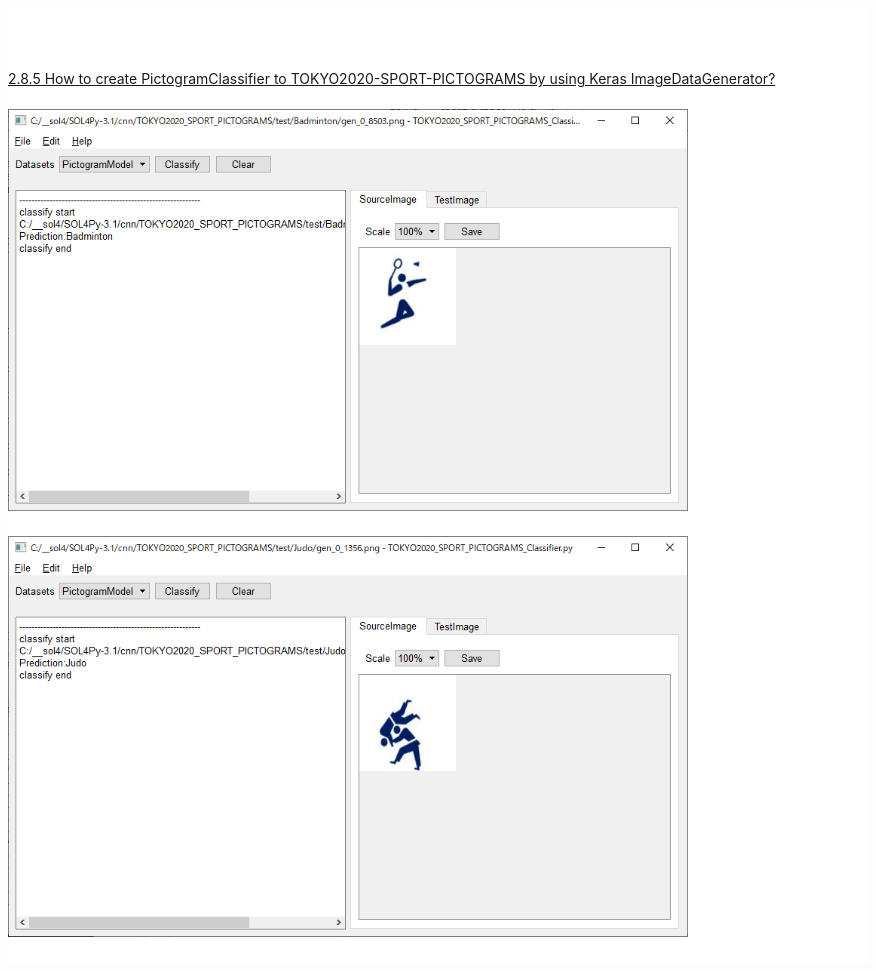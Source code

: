 </a>
</a>
<br>
<br>
<br>
<a name="2.8.5">
<a href="./cnn/TOKYO2020_SPORT_PICTOGRAMS/TOKYO2020_SPORT_PICTOGRAMS_Classifier.py">2.8.5 How to create PictogramClassifier to TOKYO2020-SPORT-PICTOGRAMS by using Keras ImageDataGenerator?<br><br>
<img src="./asset/cnn/PictogramClassifier.1.png" width="680" height="auto"   ><br><br>
<img src="./asset/cnn/PictogramClassifier.5.png" width="680" height="auto"   ><br><br>
</b>
</a>
